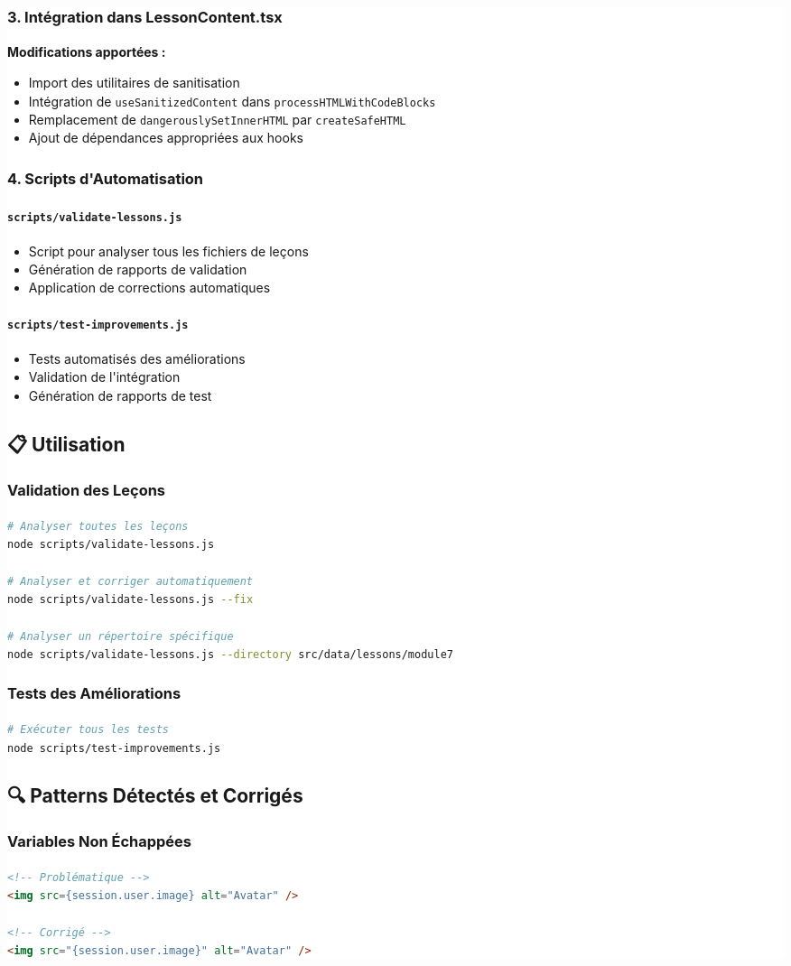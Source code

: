 ### 3. Intégration dans LessonContent.tsx

**Modifications apportées :**
- Import des utilitaires de sanitisation
- Intégration de `useSanitizedContent` dans `processHTMLWithCodeBlocks`
- Remplacement de `dangerouslySetInnerHTML` par `createSafeHTML`
- Ajout de dépendances appropriées aux hooks

### 4. Scripts d'Automatisation

#### `scripts/validate-lessons.js`
- Script pour analyser tous les fichiers de leçons
- Génération de rapports de validation
- Application de corrections automatiques

#### `scripts/test-improvements.js`
- Tests automatisés des améliorations
- Validation de l'intégration
- Génération de rapports de test

## 📋 Utilisation

### Validation des Leçons
```bash
# Analyser toutes les leçons
node scripts/validate-lessons.js

# Analyser et corriger automatiquement
node scripts/validate-lessons.js --fix

# Analyser un répertoire spécifique
node scripts/validate-lessons.js --directory src/data/lessons/module7
```

### Tests des Améliorations
```bash
# Exécuter tous les tests
node scripts/test-improvements.js
```

## 🔍 Patterns Détectés et Corrigés

### Variables Non Échappées
```html
<!-- Problématique -->
<img src={session.user.image} alt="Avatar" />

<!-- Corrigé -->
<img src="{session.user.image}" alt="Avatar" />
```
